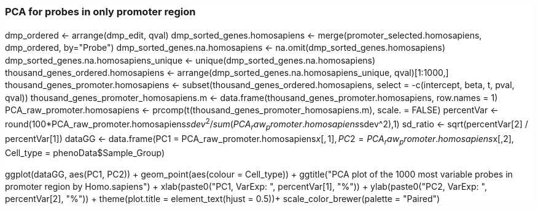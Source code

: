 ### PCA for probes in only promoter region
dmp_ordered <- arrange(dmp_edit, qval)
dmp_sorted_genes.homosapiens <- merge(promoter_selected.homosapiens, dmp_ordered, by="Probe")
dmp_sorted_genes.na.homosapiens <- na.omit(dmp_sorted_genes.homosapiens)
dmp_sorted_genes.na.homosapiens_unique <- unique(dmp_sorted_genes.na.homosapiens)
thousand_genes_ordered.homosapiens <- arrange(dmp_sorted_genes.na.homosapiens_unique, qval)[1:1000,]
thousand_genes_promoter.homosapiens <- subset(thousand_genes_ordered.homosapiens, select = -c(intercept, beta, t, pval, qval))
thousand_genes_promoter_homosapiens.m <- data.frame(thousand_genes_promoter.homosapiens, row.names = 1)
PCA_raw_promoter.homosapiens <- prcomp(t(thousand_genes_promoter_homosapiens.m), scale. = FALSE)
percentVar <- round(100*PCA_raw_promoter.homosapiens$sdev^2/sum(PCA_raw_promoter.homosapiens$sdev^2),1)
sd_ratio <- sqrt(percentVar[2] / percentVar[1])
dataGG <- data.frame(PC1 = PCA_raw_promoter.homosapiens$x[,1], PC2 = PCA_raw_promoter.homosapiens$x[,2],
                     Cell_type = phenoData$Sample_Group)

ggplot(dataGG, aes(PC1, PC2)) +
  geom_point(aes(colour = Cell_type)) +
  ggtitle("PCA plot of the 1000 most variable probes in promoter region by Homo.sapiens") +
  xlab(paste0("PC1, VarExp: ", percentVar[1], "%")) +
  ylab(paste0("PC2, VarExp: ", percentVar[2], "%")) +
  theme(plot.title = element_text(hjust = 0.5))+
  scale_color_brewer(palette = "Paired")

